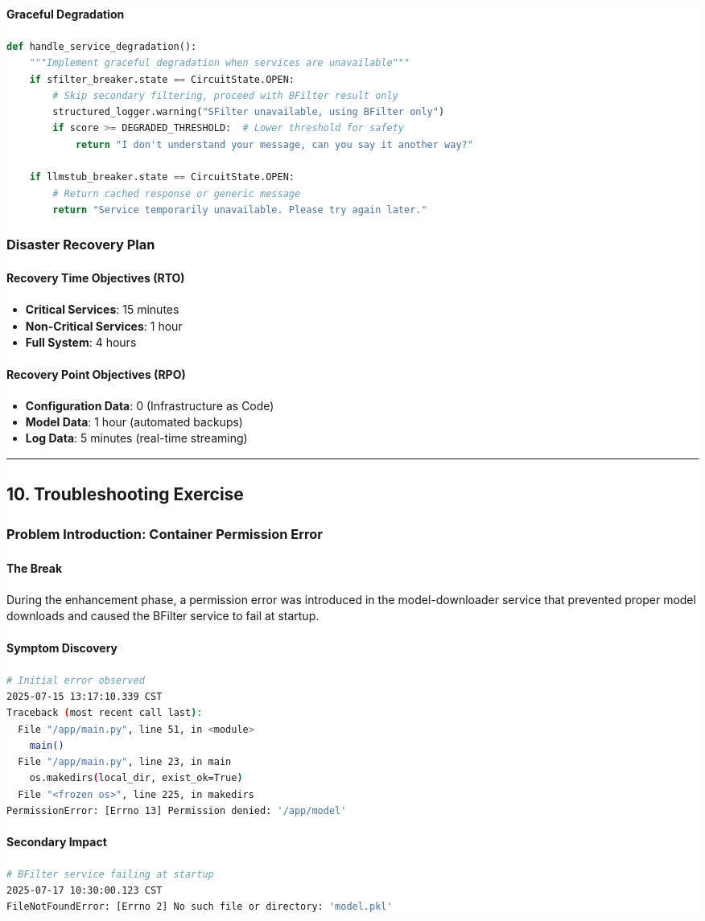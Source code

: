 #### **Graceful Degradation**
```python
def handle_service_degradation():
    """Implement graceful degradation when services are unavailable"""
    if sfilter_breaker.state == CircuitState.OPEN:
        # Skip secondary filtering, proceed with BFilter result only
        structured_logger.warning("SFilter unavailable, using BFilter only")
        if score >= DEGRADED_THRESHOLD:  # Lower threshold for safety
            return "I don't understand your message, can you say it another way?"
    
    if llmstub_breaker.state == CircuitState.OPEN:
        # Return cached response or generic message
        return "Service temporarily unavailable. Please try again later."
```

### Disaster Recovery Plan

#### **Recovery Time Objectives (RTO)**
- **Critical Services**: 15 minutes
- **Non-Critical Services**: 1 hour
- **Full System**: 4 hours

#### **Recovery Point Objectives (RPO)**
- **Configuration Data**: 0 (Infrastructure as Code)
- **Model Data**: 1 hour (automated backups)
- **Log Data**: 5 minutes (real-time streaming)

---

## 10. Troubleshooting Exercise

### Problem Introduction: Container Permission Error

#### **The Break**
During the enhancement phase, a permission error was introduced in the model-downloader service that prevented proper model downloads and caused the BFilter service to fail at startup.

#### **Symptom Discovery**
```bash
# Initial error observed
2025-07-15 13:17:10.339 CST
Traceback (most recent call last):
  File "/app/main.py", line 51, in <module>
    main()
  File "/app/main.py", line 23, in main
    os.makedirs(local_dir, exist_ok=True)
  File "<frozen os>", line 225, in makedirs
PermissionError: [Errno 13] Permission denied: '/app/model'
```

#### **Secondary Impact**
```bash
# BFilter service failing at startup
2025-07-17 10:30:00.123 CST
FileNotFoundError: [Errno 2] No such file or directory: 'model.pkl'
```
